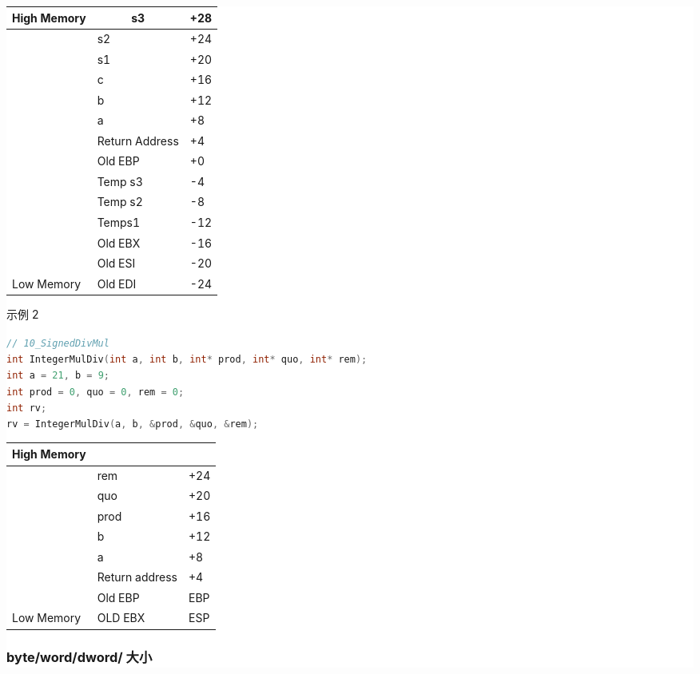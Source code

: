 | High Memory | s3             | +28 |
| ----------- | -------------- | --- |
|             | s2             | +24 |
|             | s1             | +20 |
|             | c              | +16 |
|             | b              | +12 |
|             | a              | +8  |
|             | Return Address | +4  |
|             | Old EBP        | +0  |
|             | Temp s3        | -4  |
|             | Temp s2        | -8  |
|             | Temps1         | -12 |
|             | Old EBX        | -16 |
|             | Old ESI        | -20 |
| Low Memory  | Old EDI        | -24 |

示例 2

```c
// 10_SignedDivMul
int IntegerMulDiv(int a, int b, int* prod, int* quo, int* rem);
int a = 21, b = 9;
int prod = 0, quo = 0, rem = 0;
int rv;
rv = IntegerMulDiv(a, b, &prod, &quo, &rem);
```

| High Memory |                |     |
| ----------- | -------------- | --- |
|             | rem            | +24 |
|             | quo            | +20 |
|             | prod           | +16 |
|             | b              | +12 |
|             | a              | +8  |
|             | Return address | +4  |
|             | Old EBP        | EBP |
| Low Memory  | OLD EBX        | ESP |

### byte/word/dword/ 大小
